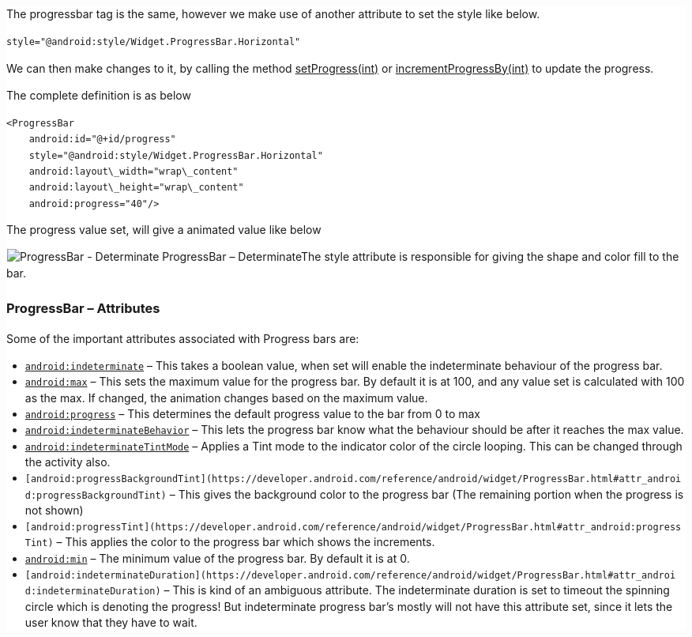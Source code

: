 The progressbar tag is the same, however we make use of another attribute to set the style like below.


```
style="@android:style/Widget.ProgressBar.Horizontal"
```
We can then make changes to it, by calling the method [setProgress(int)](https://developer.android.com/reference/android/widget/ProgressBar.html#setProgress(int)) or [incrementProgressBy(int)](https://developer.android.com/reference/android/widget/ProgressBar.html#incrementProgressBy(int)) to update the progress.

The complete definition is as below


```
<ProgressBar
    android:id="@+id/progress"
    style="@android:style/Widget.ProgressBar.Horizontal"
    android:layout\_width="wrap\_content"
    android:layout\_height="wrap\_content"
    android:progress="40"/>
```
The progress value set, will give a animated value like below

![ProgressBar - Determinate](data:image/gif;base64,R0lGODlhAQABAIAAAAAAAP///yH5BAEAAAAALAAAAAABAAEAAAIBRAA7)![ProgressBar - Determinate](https://androidmonks.com/wp-content/uploads/2018/09/Screen-Shot-2018-09-03-at-11.02.50-PM.png) ProgressBar – DeterminateThe style attribute is responsible for giving the shape and color fill to the bar.

### ProgressBar – Attributes

Some of the important attributes associated with Progress bars are:

* [`android:indeterminate`](https://developer.android.com/reference/android/widget/ProgressBar.html#attr_android:indeterminate) – This takes a boolean value, when set will enable the indeterminate behaviour of the progress bar.
* [`android:max`](https://developer.android.com/reference/android/widget/ProgressBar.html#attr_android:max) – This sets the maximum value for the progress bar. By default it is at 100, and any value set is calculated with 100 as the max. If changed, the animation changes based on the maximum value.
* [`android:progress`](https://developer.android.com/reference/android/widget/ProgressBar.html#attr_android:progress) – This determines the default progress value to the bar from 0 to max
* [`android:indeterminateBehavior`](https://developer.android.com/reference/android/widget/ProgressBar.html#attr_android:indeterminateBehavior) – This lets the progress bar know what the behaviour should be after it reaches the max value.
* [`android:indeterminateTintMode`](https://developer.android.com/reference/android/widget/ProgressBar.html#attr_android:indeterminateTintMode) – Applies a Tint mode to the indicator color of the circle looping. This can be changed through the activity also.
* `[android:progressBackgroundTint](https://developer.android.com/reference/android/widget/ProgressBar.html#attr_android:progressBackgroundTint)` – This gives the background color to the progress bar (The remaining portion when the progress is not shown)
* `[android:progressTint](https://developer.android.com/reference/android/widget/ProgressBar.html#attr_android:progressTint)` – This applies the color to the progress bar which shows the increments.
* [`android:min`](https://developer.android.com/reference/android/widget/ProgressBar.html#attr_android:min) – The minimum value of the progress bar. By default it is at 0.
* `[android:indeterminateDuration](https://developer.android.com/reference/android/widget/ProgressBar.html#attr_android:indeterminateDuration)` – This is kind of an ambiguous attribute. The indeterminate duration is set to timeout the spinning circle which is denoting the progress! But indeterminate progress bar’s mostly will not have this attribute set, since it lets the user know that they have to wait.
